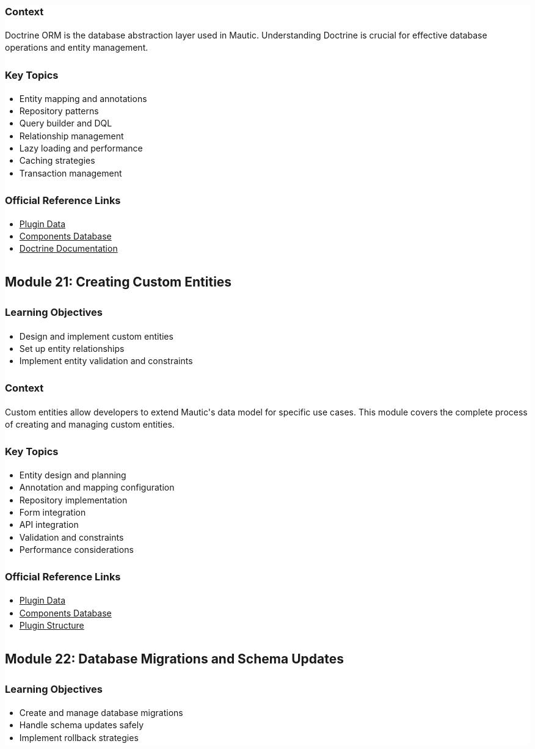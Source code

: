 ### Context
Doctrine ORM is the database abstraction layer used in Mautic. Understanding Doctrine is crucial for effective database operations and entity management.

### Key Topics
- Entity mapping and annotations
- Repository patterns
- Query builder and DQL
- Relationship management
- Lazy loading and performance
- Caching strategies
- Transaction management

### Official Reference Links
- [Plugin Data](https://devdocs.mautic.org/en/5.x/plugins/data.html)
- [Components Database](https://devdocs.mautic.org/en/5.x/components/database.html)
- [Doctrine Documentation](https://www.doctrine-project.org/projects/orm.html)

## Module 21: Creating Custom Entities

### Learning Objectives
- Design and implement custom entities
- Set up entity relationships
- Implement entity validation and constraints

### Context
Custom entities allow developers to extend Mautic's data model for specific use cases. This module covers the complete process of creating and managing custom entities.

### Key Topics
- Entity design and planning
- Annotation and mapping configuration
- Repository implementation
- Form integration
- API integration
- Validation and constraints
- Performance considerations

### Official Reference Links
- [Plugin Data](https://devdocs.mautic.org/en/5.x/plugins/data.html)
- [Components Database](https://devdocs.mautic.org/en/5.x/components/database.html)
- [Plugin Structure](https://devdocs.mautic.org/en/5.x/plugins/structure.html)

## Module 22: Database Migrations and Schema Updates

### Learning Objectives
- Create and manage database migrations
- Handle schema updates safely
- Implement rollback strategies
